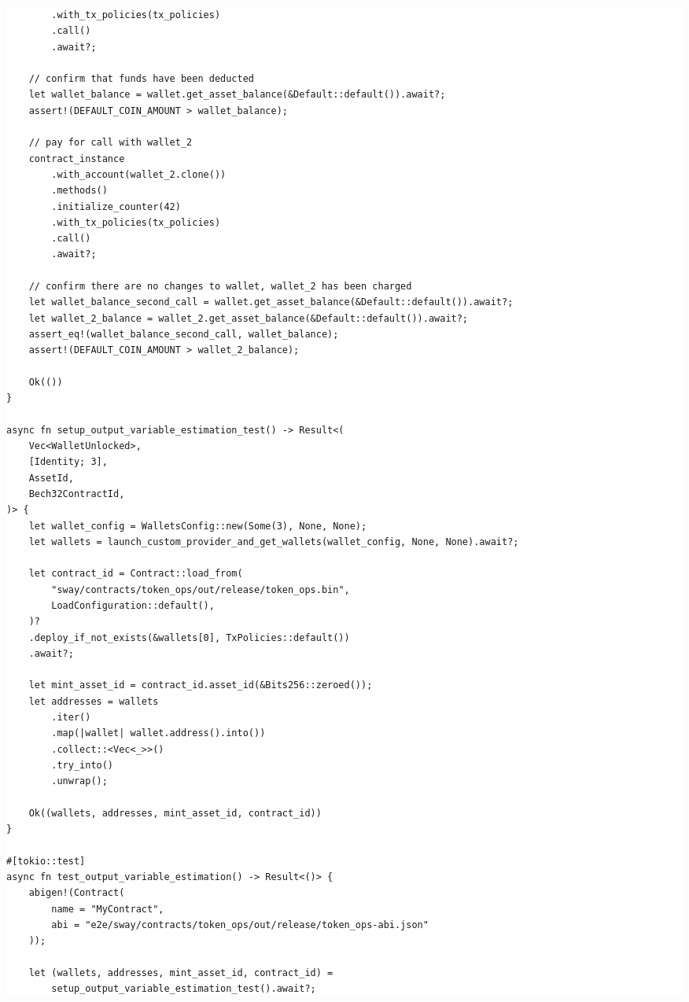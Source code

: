 ```rust,ignore
        .with_tx_policies(tx_policies)
        .call()
        .await?;

    // confirm that funds have been deducted
    let wallet_balance = wallet.get_asset_balance(&Default::default()).await?;
    assert!(DEFAULT_COIN_AMOUNT > wallet_balance);

    // pay for call with wallet_2
    contract_instance
        .with_account(wallet_2.clone())
        .methods()
        .initialize_counter(42)
        .with_tx_policies(tx_policies)
        .call()
        .await?;

    // confirm there are no changes to wallet, wallet_2 has been charged
    let wallet_balance_second_call = wallet.get_asset_balance(&Default::default()).await?;
    let wallet_2_balance = wallet_2.get_asset_balance(&Default::default()).await?;
    assert_eq!(wallet_balance_second_call, wallet_balance);
    assert!(DEFAULT_COIN_AMOUNT > wallet_2_balance);

    Ok(())
}

async fn setup_output_variable_estimation_test() -> Result<(
    Vec<WalletUnlocked>,
    [Identity; 3],
    AssetId,
    Bech32ContractId,
)> {
    let wallet_config = WalletsConfig::new(Some(3), None, None);
    let wallets = launch_custom_provider_and_get_wallets(wallet_config, None, None).await?;

    let contract_id = Contract::load_from(
        "sway/contracts/token_ops/out/release/token_ops.bin",
        LoadConfiguration::default(),
    )?
    .deploy_if_not_exists(&wallets[0], TxPolicies::default())
    .await?;

    let mint_asset_id = contract_id.asset_id(&Bits256::zeroed());
    let addresses = wallets
        .iter()
        .map(|wallet| wallet.address().into())
        .collect::<Vec<_>>()
        .try_into()
        .unwrap();

    Ok((wallets, addresses, mint_asset_id, contract_id))
}

#[tokio::test]
async fn test_output_variable_estimation() -> Result<()> {
    abigen!(Contract(
        name = "MyContract",
        abi = "e2e/sway/contracts/token_ops/out/release/token_ops-abi.json"
    ));

    let (wallets, addresses, mint_asset_id, contract_id) =
        setup_output_variable_estimation_test().await?;

```